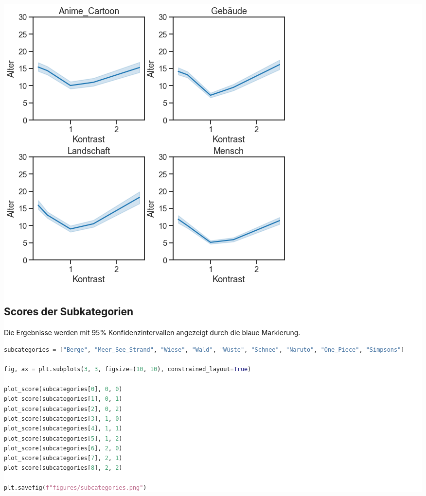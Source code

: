 
    
![png](output_14_0.png)
    


## Scores der Subkategorien

Die Ergebnisse werden mit 95% Konfidenzintervallen angezeigt durch die blaue Markierung.


```python
subcategories = ["Berge", "Meer_See_Strand", "Wiese", "Wald", "Wüste", "Schnee", "Naruto", "One_Piece", "Simpsons"]

fig, ax = plt.subplots(3, 3, figsize=(10, 10), constrained_layout=True)

plot_score(subcategories[0], 0, 0)
plot_score(subcategories[1], 0, 1)
plot_score(subcategories[2], 0, 2)
plot_score(subcategories[3], 1, 0)
plot_score(subcategories[4], 1, 1)
plot_score(subcategories[5], 1, 2)
plot_score(subcategories[6], 2, 0)
plot_score(subcategories[7], 2, 1)
plot_score(subcategories[8], 2, 2)

plt.savefig(f"figures/subcategories.png")
```
